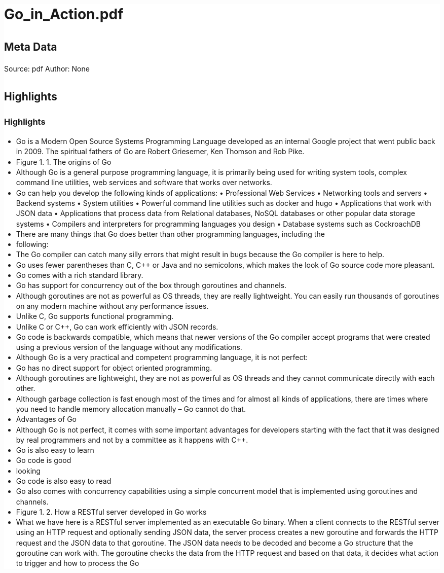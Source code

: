 # Go_in_Action.pdf

## Meta Data

Source:  pdf 
Author: None

## Highlights

### Highlights

- Go is a Modern Open Source Systems Programming Language developed as an internal Google project that went public back in 2009. The spiritual fathers of Go are Robert Griesemer, Ken Thomson and Rob Pike.
- Figure 1. 1. The origins of Go
- Although Go is a general purpose programming language, it is primarily being used for writing system tools, complex command line utilities, web services and software that works over networks.
- Go can help you develop the following kinds of applications: • Professional Web Services • Networking tools and servers • Backend systems • System utilities • Powerful command line utilities such as docker and hugo • Applications that work with JSON data • Applications that process data from Relational databases, NoSQL databases or other popular data storage systems • Compilers and interpreters for programming languages you design • Database systems such as CockroachDB
- There are many things that Go does better than other programming languages, including the
- following:
- The Go compiler can catch many silly errors that might result in bugs because the Go compiler is here to help.
- Go uses fewer parentheses than C, C++ or Java and no semicolons, which makes the look of Go source code more pleasant.
- Go comes with a rich standard library.
- Go has support for concurrency out of the box through goroutines and channels.
- Although goroutines are not as powerful as OS threads, they are really lightweight. You can easily run thousands of goroutines on any modern machine without any performance issues.
- Unlike C, Go supports functional programming.
- Unlike C or C++, Go can work efficiently with JSON records.
- Go code is backwards compatible, which means that newer versions of the Go compiler accept programs that were created using a previous version of the language without any modifications.
- Although Go is a very practical and competent programming language, it is not perfect:
- Go has no direct support for object oriented programming.
- Although goroutines are lightweight, they are not as powerful as OS threads and they cannot communicate directly with each other.
- Although garbage collection is fast enough most of the times and for almost all kinds of applications, there are times where you need to handle memory allocation manually – Go cannot do that.
- Advantages of Go
- Although Go is not perfect, it comes with some important advantages for developers starting with the fact that it was designed by real programmers and not by a committee as it happens with C++.
- Go is also easy to learn
- Go code is good
- looking
- Go code is also easy to read
- Go also comes with concurrency capabilities using a simple concurrent model that is implemented using goroutines and channels.
- Figure 1. 2. How a RESTful server developed in Go works
- What we have here is a RESTful server implemented as an executable Go binary. When a client connects to the RESTful server using an HTTP request and optionally sending JSON data, the server process creates a new goroutine and forwards the HTTP request and the JSON data to that goroutine. The JSON data needs to be decoded and become a Go structure that the goroutine can work with. The goroutine checks the data from the HTTP request and based on that data, it decides what action to trigger and how to process the Go